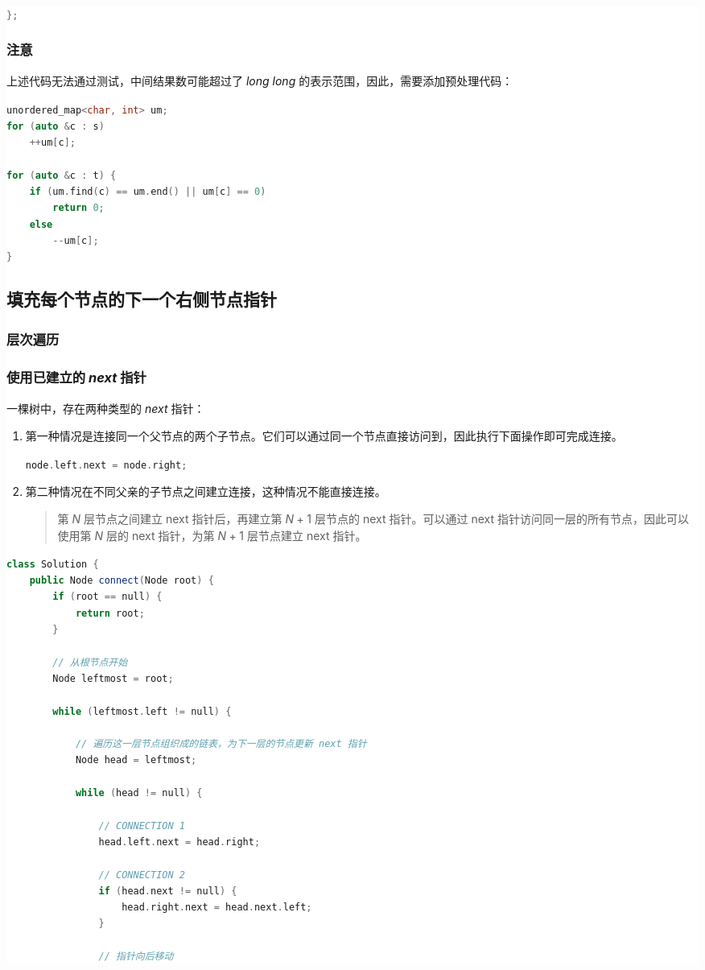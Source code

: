``` c++
};
```

### 注意

上述代码无法通过测试，中间结果数可能超过了 $long \ long$ 的表示范围，因此，需要添加预处理代码：

``` c++
unordered_map<char, int> um;
for (auto &c : s)
    ++um[c];

for (auto &c : t) {
    if (um.find(c) == um.end() || um[c] == 0)
        return 0;
    else
        --um[c];
}
```

## 填充每个节点的下一个右侧节点指针

### 层次遍历

### 使用已建立的 $next$ 指针

一棵树中，存在两种类型的 $next$ 指针：

1. 第一种情况是连接同一个父节点的两个子节点。它们可以通过同一个节点直接访问到，因此执行下面操作即可完成连接。

   ``` c++
   node.left.next = node.right;
   ```

2. 第二种情况在不同父亲的子节点之间建立连接，这种情况不能直接连接。

   >第 $N$ 层节点之间建立 $\text{next}$ 指针后，再建立第 $N+1$ 层节点的 $\text{next}$ 指针。可以通过 $\text{next}$ 指针访问同一层的所有节点，因此可以使用第 $N$ 层的 $\text{next}$ 指针，为第 $N+1$ 层节点建立 $\text{next}$ 指针。
   >

``` c++
class Solution {
    public Node connect(Node root) {
        if (root == null) {
            return root;
        }
        
        // 从根节点开始
        Node leftmost = root;
        
        while (leftmost.left != null) {
            
            // 遍历这一层节点组织成的链表，为下一层的节点更新 next 指针
            Node head = leftmost;
            
            while (head != null) {
                
                // CONNECTION 1
                head.left.next = head.right;
                
                // CONNECTION 2
                if (head.next != null) {
                    head.right.next = head.next.left;
                }
                
                // 指针向后移动
```